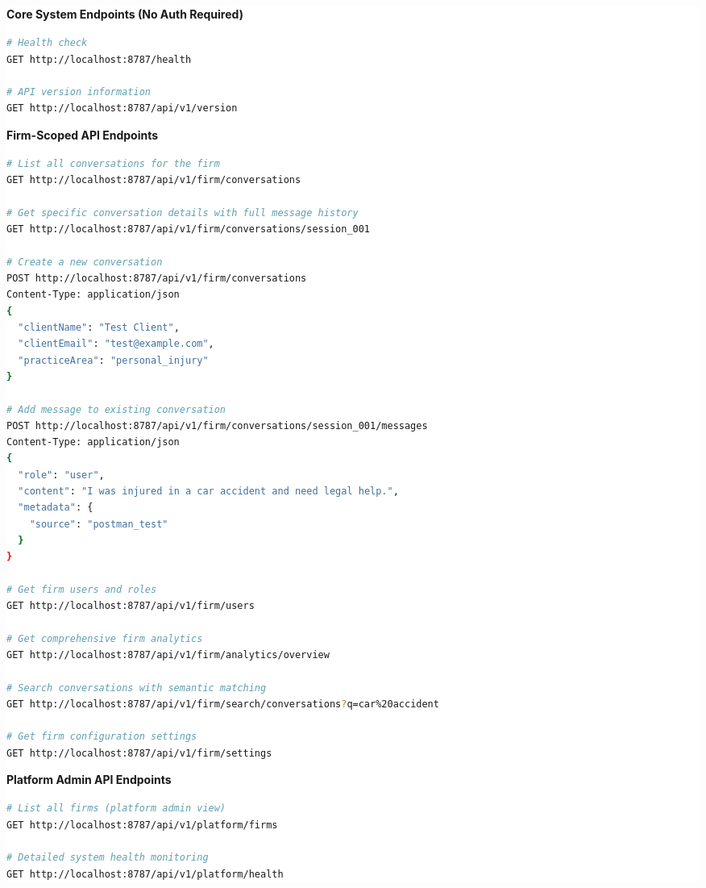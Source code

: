 **Core System Endpoints (No Auth Required)**
```bash
# Health check
GET http://localhost:8787/health

# API version information
GET http://localhost:8787/api/v1/version
```

**Firm-Scoped API Endpoints**
```bash
# List all conversations for the firm
GET http://localhost:8787/api/v1/firm/conversations

# Get specific conversation details with full message history
GET http://localhost:8787/api/v1/firm/conversations/session_001

# Create a new conversation
POST http://localhost:8787/api/v1/firm/conversations
Content-Type: application/json
{
  "clientName": "Test Client",
  "clientEmail": "test@example.com", 
  "practiceArea": "personal_injury"
}

# Add message to existing conversation
POST http://localhost:8787/api/v1/firm/conversations/session_001/messages
Content-Type: application/json
{
  "role": "user",
  "content": "I was injured in a car accident and need legal help.",
  "metadata": {
    "source": "postman_test"
  }
}

# Get firm users and roles
GET http://localhost:8787/api/v1/firm/users

# Get comprehensive firm analytics
GET http://localhost:8787/api/v1/firm/analytics/overview

# Search conversations with semantic matching
GET http://localhost:8787/api/v1/firm/search/conversations?q=car%20accident

# Get firm configuration settings
GET http://localhost:8787/api/v1/firm/settings
```

**Platform Admin API Endpoints**
```bash
# List all firms (platform admin view)
GET http://localhost:8787/api/v1/platform/firms

# Detailed system health monitoring
GET http://localhost:8787/api/v1/platform/health
```
